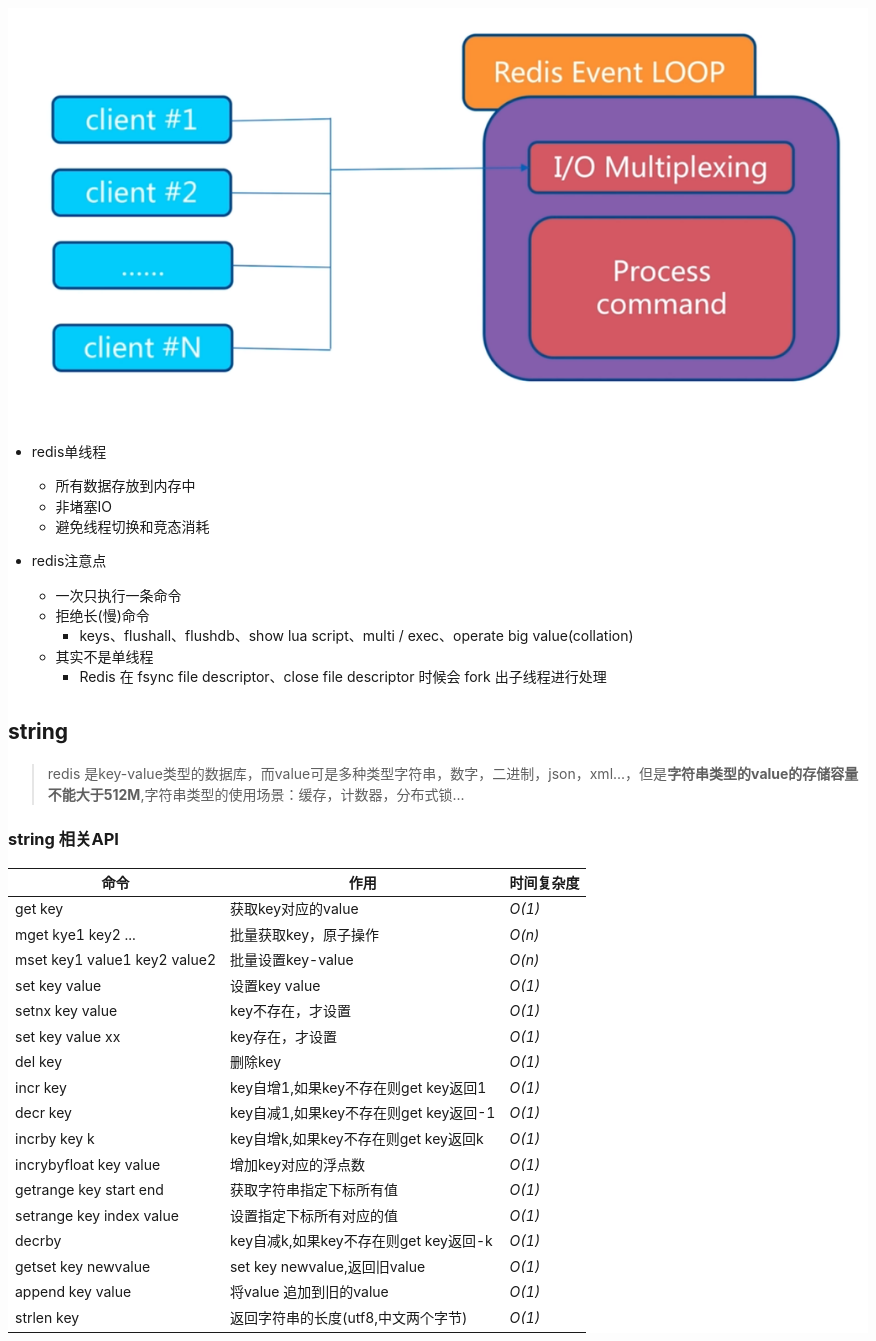 ![](./img/单线程模型.png)

* redis单线程
	* 所有数据存放到内存中
	* 非堵塞IO
	* 避免线程切换和竞态消耗

* redis注意点
	* 一次只执行一条命令
	* 拒绝长(慢)命令
		* keys、flushall、flushdb、show lua script、multi / exec、operate big value(collation)
	* 其实不是单线程
		* Redis 在 fsync file descriptor、close file descriptor 时候会 fork 出子线程进行处理

## string
> redis 是key-value类型的数据库，而value可是多种类型字符串，数字，二进制，json，xml...，但是**字符串类型的value的存储容量不能大于512M**,字符串类型的使用场景：缓存，计数器，分布式锁...

### string 相关API
命令|作用|时间复杂度
-|-|-
get key| 获取key对应的value | _O(1)_
mget kye1 key2 ...| 批量获取key，原子操作|_O(n)_
mset key1 value1 key2 value2 | 批量设置key-value|_O(n)_
set key value | 设置key value| _O(1)_
setnx key value| key不存在，才设置| _O(1)_
set key value xx| key存在，才设置| _O(1)_
del key | 删除key | _O(1)_
incr key| key自增1,如果key不存在则get key返回1 | _O(1)_
decr key| key自减1,如果key不存在则get key返回-1  | _O(1)_
incrby key k|  key自增k,如果key不存在则get key返回k | _O(1)_
incrybyfloat key value| 增加key对应的浮点数|_O(1)_
getrange key start end| 获取字符串指定下标所有值| _O(1)_
setrange key index value| 设置指定下标所有对应的值| _O(1)_
decrby| key自减k,如果key不存在则get key返回-k | _O(1)_
getset key newvalue| set key newvalue,返回旧value| _O(1)_
append key value|将value 追加到旧的value|  _O(1)_
strlen key| 返回字符串的长度(utf8,中文两个字节)| _O(1)_
